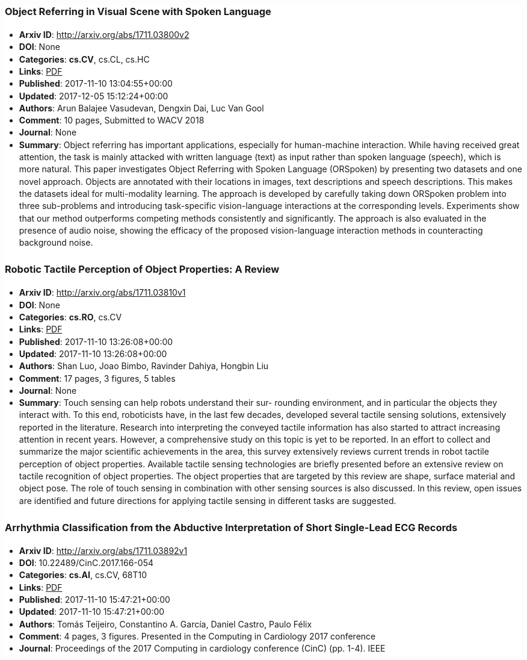 

### Object Referring in Visual Scene with Spoken Language
- **Arxiv ID**: http://arxiv.org/abs/1711.03800v2
- **DOI**: None
- **Categories**: **cs.CV**, cs.CL, cs.HC
- **Links**: [PDF](http://arxiv.org/pdf/1711.03800v2)
- **Published**: 2017-11-10 13:04:55+00:00
- **Updated**: 2017-12-05 15:12:24+00:00
- **Authors**: Arun Balajee Vasudevan, Dengxin Dai, Luc Van Gool
- **Comment**: 10 pages, Submitted to WACV 2018
- **Journal**: None
- **Summary**: Object referring has important applications, especially for human-machine interaction. While having received great attention, the task is mainly attacked with written language (text) as input rather than spoken language (speech), which is more natural. This paper investigates Object Referring with Spoken Language (ORSpoken) by presenting two datasets and one novel approach. Objects are annotated with their locations in images, text descriptions and speech descriptions. This makes the datasets ideal for multi-modality learning. The approach is developed by carefully taking down ORSpoken problem into three sub-problems and introducing task-specific vision-language interactions at the corresponding levels. Experiments show that our method outperforms competing methods consistently and significantly. The approach is also evaluated in the presence of audio noise, showing the efficacy of the proposed vision-language interaction methods in counteracting background noise.



### Robotic Tactile Perception of Object Properties: A Review
- **Arxiv ID**: http://arxiv.org/abs/1711.03810v1
- **DOI**: None
- **Categories**: **cs.RO**, cs.CV
- **Links**: [PDF](http://arxiv.org/pdf/1711.03810v1)
- **Published**: 2017-11-10 13:26:08+00:00
- **Updated**: 2017-11-10 13:26:08+00:00
- **Authors**: Shan Luo, Joao Bimbo, Ravinder Dahiya, Hongbin Liu
- **Comment**: 17 pages, 3 figures, 5 tables
- **Journal**: None
- **Summary**: Touch sensing can help robots understand their sur- rounding environment, and in particular the objects they interact with. To this end, roboticists have, in the last few decades, developed several tactile sensing solutions, extensively reported in the literature. Research into interpreting the conveyed tactile information has also started to attract increasing attention in recent years. However, a comprehensive study on this topic is yet to be reported. In an effort to collect and summarize the major scientific achievements in the area, this survey extensively reviews current trends in robot tactile perception of object properties. Available tactile sensing technologies are briefly presented before an extensive review on tactile recognition of object properties. The object properties that are targeted by this review are shape, surface material and object pose. The role of touch sensing in combination with other sensing sources is also discussed. In this review, open issues are identified and future directions for applying tactile sensing in different tasks are suggested.



### Arrhythmia Classification from the Abductive Interpretation of Short Single-Lead ECG Records
- **Arxiv ID**: http://arxiv.org/abs/1711.03892v1
- **DOI**: 10.22489/CinC.2017.166-054
- **Categories**: **cs.AI**, cs.CV, 68T10
- **Links**: [PDF](http://arxiv.org/pdf/1711.03892v1)
- **Published**: 2017-11-10 15:47:21+00:00
- **Updated**: 2017-11-10 15:47:21+00:00
- **Authors**: Tomás Teijeiro, Constantino A. García, Daniel Castro, Paulo Félix
- **Comment**: 4 pages, 3 figures. Presented in the Computing in Cardiology 2017
  conference
- **Journal**: Proceedings of the 2017 Computing in cardiology conference (CinC)
  (pp. 1-4). IEEE